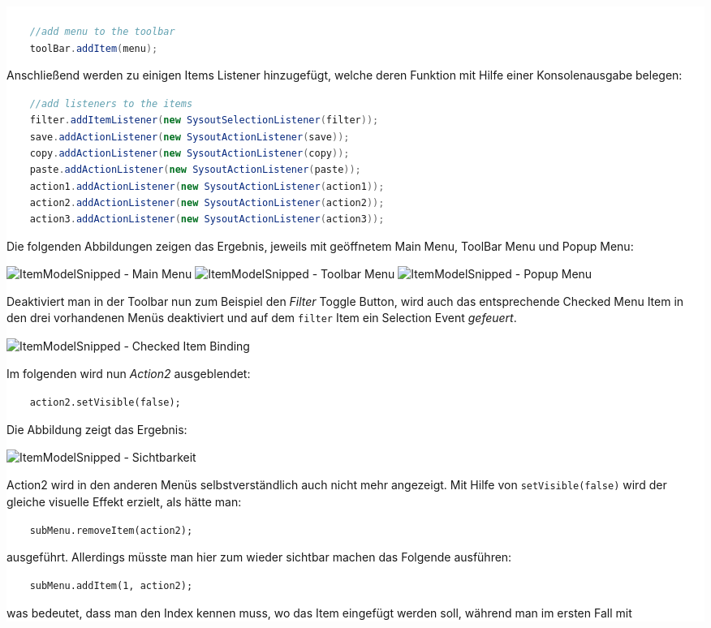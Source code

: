 ~~~{.java .numberLines startFrom="1"}

	//add menu to the toolbar
	toolBar.addItem(menu);
~~~

Anschließend werden zu einigen Items Listener hinzugefügt, welche deren Funktion mit Hilfe einer Konsolenausgabe belegen:

~~~{.java .numberLines startFrom="1"}
	//add listeners to the items
	filter.addItemListener(new SysoutSelectionListener(filter));
	save.addActionListener(new SysoutActionListener(save));
	copy.addActionListener(new SysoutActionListener(copy));
	paste.addActionListener(new SysoutActionListener(paste));
	action1.addActionListener(new SysoutActionListener(action1));
	action2.addActionListener(new SysoutActionListener(action2));
	action3.addActionListener(new SysoutActionListener(action3));
~~~

Die folgenden Abbildungen zeigen das Ergebnis, jeweils mit geöffnetem Main Menu, ToolBar Menu und Popup Menu:

![ItemModelSnipped - Main Menu](images/menu_models_example_1.gif "ItemModelSnipped - Main Menu")
![ItemModelSnipped - Toolbar Menu](images/menu_models_example_2.gif "ItemModelSnipped - Toolbar Menu")
![ItemModelSnipped - Popup Menu](images/menu_models_example_3.gif "ItemModelSnipped - Popup Menu")

Deaktiviert man in der Toolbar nun zum Beispiel den _Filter_ Toggle Button, wird auch das entsprechende Checked Menu Item in den drei vorhandenen Menüs deaktiviert und auf dem `filter` Item ein Selection Event _gefeuert_.

![ItemModelSnipped - Checked Item Binding](images/menu_models_example_5.gif "ItemModelSnipped - Checked Item Binding")

Im folgenden wird nun _Action2_ ausgeblendet:

~~~
	action2.setVisible(false);
~~~

Die Abbildung zeigt das Ergebnis:

![ItemModelSnipped - Sichtbarkeit](images/menu_models_example_4.gif "ItemModelSnipped - Sichtbarkeit")

Action2 wird in den anderen Menüs selbstverständlich auch nicht mehr angezeigt. Mit Hilfe von `setVisible(false)` wird der gleiche visuelle Effekt erzielt, als hätte man:

~~~
	subMenu.removeItem(action2);
~~~

ausgeführt. Allerdings müsste man hier zum wieder sichtbar machen das Folgende ausführen:

~~~
	subMenu.addItem(1, action2);
~~~

was bedeutet, dass man den Index kennen muss, wo das Item eingefügt werden soll, während man im ersten Fall mit
